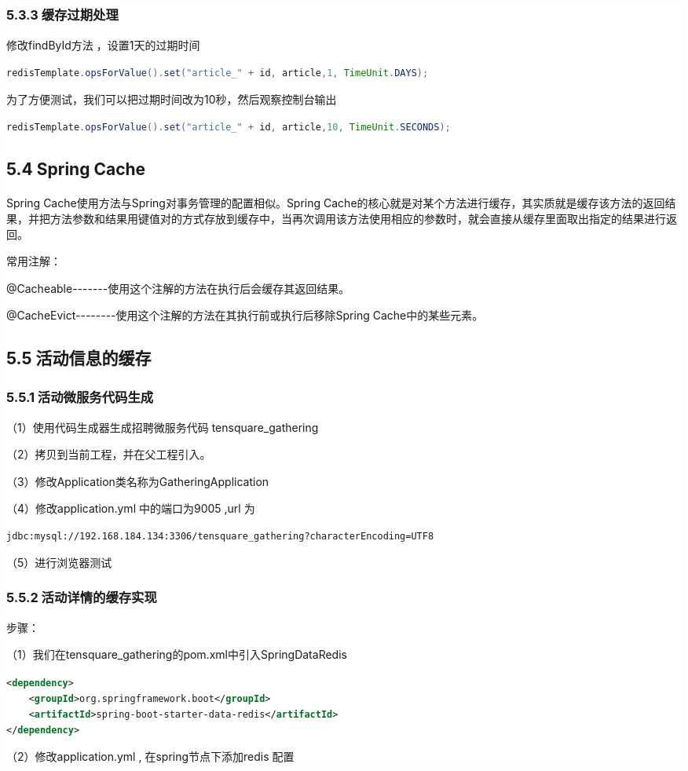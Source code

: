 ### 5.3.3 缓存过期处理

修改findById方法  ，设置1天的过期时间

```java
redisTemplate.opsForValue().set("article_" + id, article,1, TimeUnit.DAYS);
```

为了方便测试，我们可以把过期时间改为10秒，然后观察控制台输出

```java
redisTemplate.opsForValue().set("article_" + id, article,10, TimeUnit.SECONDS);
```



## 5.4 Spring Cache

Spring Cache使用方法与Spring对事务管理的配置相似。Spring Cache的核心就是对某个方法进行缓存，其实质就是缓存该方法的返回结果，并把方法参数和结果用键值对的方式存放到缓存中，当再次调用该方法使用相应的参数时，就会直接从缓存里面取出指定的结果进行返回。

常用注解：

@Cacheable-------使用这个注解的方法在执行后会缓存其返回结果。

@CacheEvict--------使用这个注解的方法在其执行前或执行后移除Spring Cache中的某些元素。

## 5.5 活动信息的缓存

### 5.5.1 活动微服务代码生成

（1）使用代码生成器生成招聘微服务代码 tensquare_gathering

（2）拷贝到当前工程，并在父工程引入。

（3）修改Application类名称为GatheringApplication

（4）修改application.yml 中的端口为9005  ,url 为

```
jdbc:mysql://192.168.184.134:3306/tensquare_gathering?characterEncoding=UTF8
```

（5）进行浏览器测试

### 5.5.2 活动详情的缓存实现

步骤：

（1）我们在tensquare_gathering的pom.xml中引入SpringDataRedis

```xml
<dependency>
	<groupId>org.springframework.boot</groupId>
	<artifactId>spring-boot-starter-data-redis</artifactId>
</dependency>
```

（2）修改application.yml , 在spring节点下添加redis 配置
